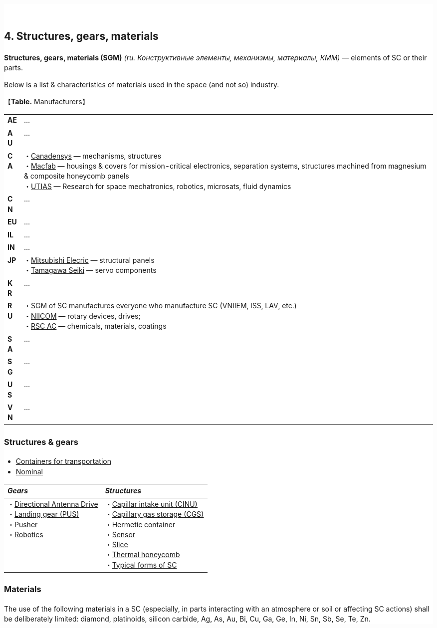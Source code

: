 

<p style="page-break-after:always"> </p>

## 4. Structures, gears, materials
**Structures, gears, materials (SGM)** *(ru. Конструктивные элементы, механизмы, материалы, КММ)* — elements of SC or their parts.

Below is a list & characteristics of materials used in the space (and not so) industry.

【**Table.** Manufacturers】

| | |
|:--|:--|
|**AE**|…|
|**AU**|…|
|**CA**|・[Canadensys](contact/canadensys.md) — mechanisms, structures<br> ・[Macfab](contact/macfab.md) —  housings & covers for mission-critical electronics, separation systems, structures machined from magnesium & composite honeycomb panels<br> ・[UTIAS](contact/utias.md) — Research for space mechatronics, robotics, microsats, fluid dynamics|
|**CN**|…|
|**EU**|…|
|**IL**|…|
|**IN**|…|
|**JP**|・[Mitsubishi Elecric](contact/mitsubishi.md) — structural panels<br> ・[Tamagawa Seiki](contact/tamagawa_seiki.md) — servo components|
|**KR**|…|
|**RU**|・SGM of SC manufactures everyone who manufacture SC ([VNIIEM](contact/vniiem.md), [ISS](contact/iss_r.md), [LAV](contact/lav.md), etc.)<br> ・[NIICOM](contact/niicom.md) — rotary devices, drives;<br> ・[RSC AC](contact/rsc_ac.md) — chemicals, materials, coatings|
|**SA**|…|
|**SG**|…|
|**US**|…|
|**VN**|…|



### Structures & gears

   - [Containers for transportation](ship_contain.md)
   - [Nominal](nominal.md)

|*Gears*|*Structures*|
|:--|:--|
|・[Directional Antenna Drive](devd.md)<br> ・[Landing gear (PUS)](lag.md)<br> ・[Pusher](толкатель.md)<br> ・[Robotics](robot.md)|・[Capillar intake unit (CINU)](cinu.md)<br> ・[Capillary gas storage (CGS)](cgs.md)<br> ・[Hermetic container](гермоконтейнер.md)<br> ・[Sensor](sensor.md)<br> ・[Slice](слайс.md)<br> ・[Thermal honeycomb](tsp.md)<br> ・[Typical forms of SC](sc.md)|



### Materials

The use of the following materials in a SC (especially, in parts interacting with an atmosphere or soil or affecting SC actions) shall be deliberately limited: diamond, platinoids, silicon carbide, Ag, As, Au, Bi, Cu, Ga, Ge, In, Ni, Sn, Sb, Se, Te, Zn.

